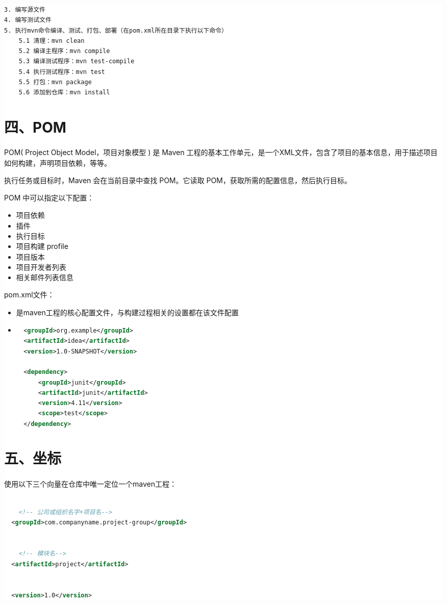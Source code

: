```shell
3. 编写源文件
4. 编写测试文件
5. 执行mvn命令编译、测试、打包、部署（在pom.xml所在目录下执行以下命令）
	5.1 清理：mvn clean
	5.2 编译主程序：mvn compile
	5.3 编译测试程序：mvn test-compile
	5.4 执行测试程序：mvn test
	5.5 打包：mvn package
	5.6 添加到仓库：mvn install
```

# 四、POM

POM( Project Object Model，项目对象模型 ) 是 Maven 工程的基本工作单元，是一个XML文件，包含了项目的基本信息，用于描述项目如何构建，声明项目依赖，等等。

执行任务或目标时，Maven 会在当前目录中查找 POM。它读取 POM，获取所需的配置信息，然后执行目标。

POM 中可以指定以下配置：

- 项目依赖
- 插件
- 执行目标
- 项目构建 profile
- 项目版本
- 项目开发者列表
- 相关邮件列表信息

pom.xml文件：

- 是maven工程的核心配置文件，与构建过程相关的设置都在该文件配置

- ```xml
    <groupId>org.example</groupId>
    <artifactId>idea</artifactId>
    <version>1.0-SNAPSHOT</version>
    
    <dependency>
        <groupId>junit</groupId>
        <artifactId>junit</artifactId>
        <version>4.11</version>
        <scope>test</scope>
    </dependency>
  ```

  

# 五、坐标

使用以下三个向量在仓库中唯一定位一个maven工程：

```xml
  
	<!-- 公司或组织名字+项目名-->
  <groupId>com.companyname.project-group</groupId>

  
	<!-- 模块名-->
  <artifactId>project</artifactId>

  
  <version>1.0</version>
```
